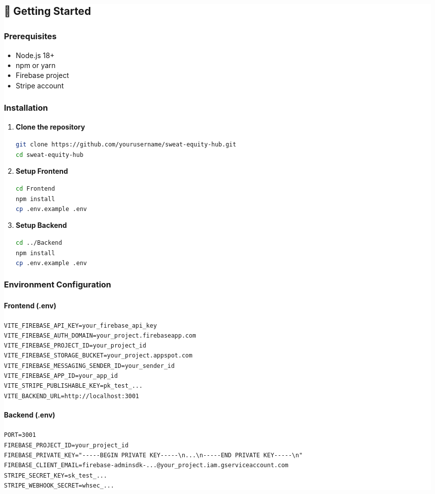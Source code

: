 ## 🚀 Getting Started

### Prerequisites
- Node.js 18+ 
- npm or yarn
- Firebase project
- Stripe account

### Installation

1. **Clone the repository**
   ```bash
   git clone https://github.com/yourusername/sweat-equity-hub.git
   cd sweat-equity-hub
   ```

2. **Setup Frontend**
   ```bash
   cd Frontend
   npm install
   cp .env.example .env
   ```

3. **Setup Backend**
   ```bash
   cd ../Backend
   npm install
   cp .env.example .env
   ```

### Environment Configuration

#### Frontend (.env)
```env
VITE_FIREBASE_API_KEY=your_firebase_api_key
VITE_FIREBASE_AUTH_DOMAIN=your_project.firebaseapp.com
VITE_FIREBASE_PROJECT_ID=your_project_id
VITE_FIREBASE_STORAGE_BUCKET=your_project.appspot.com
VITE_FIREBASE_MESSAGING_SENDER_ID=your_sender_id
VITE_FIREBASE_APP_ID=your_app_id
VITE_STRIPE_PUBLISHABLE_KEY=pk_test_...
VITE_BACKEND_URL=http://localhost:3001
```

#### Backend (.env)
```env
PORT=3001
FIREBASE_PROJECT_ID=your_project_id
FIREBASE_PRIVATE_KEY="-----BEGIN PRIVATE KEY-----\n...\n-----END PRIVATE KEY-----\n"
FIREBASE_CLIENT_EMAIL=firebase-adminsdk-...@your_project.iam.gserviceaccount.com
STRIPE_SECRET_KEY=sk_test_...
STRIPE_WEBHOOK_SECRET=whsec_...
```
